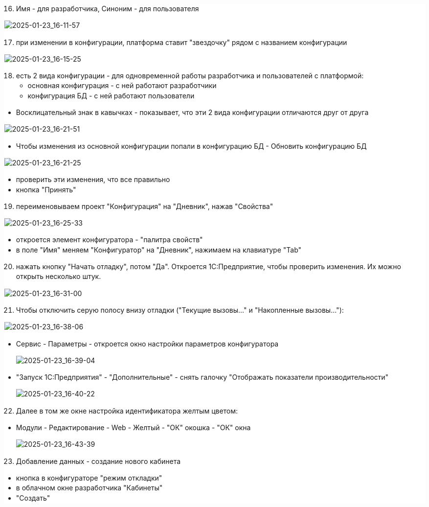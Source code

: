 16. Имя - для разработчика, Синоним - для пользователя

![2025-01-23_16-11-57](https://github.com/user-attachments/assets/0cefc551-1cc4-4d15-b3b9-8b1063369f04)

17. при изменении в конфигурации, платформа ставит "звездочку" рядом с названием конфигурации

![2025-01-23_16-15-25](https://github.com/user-attachments/assets/10b25d88-08b1-412a-bb30-7f5219ff6ffa)

18. есть 2 вида конфигурации - для одновременной работы разработчика и пользователей с платформой:
	  - основная конфигурация - с ней работают разработчики
	  - конфигурация БД - с ней работают пользователи
- Восклицательный знак в кавычках - показывает, что эти 2 вида конфигурации отличаются друг от друга

![2025-01-23_16-21-51](https://github.com/user-attachments/assets/2312c8d7-8fea-4b83-a021-f2a712183db1)

- Чтобы изменения из основной конфигурации попали в конфигурацию БД - Обновить конфигурацию БД

![2025-01-23_16-21-25](https://github.com/user-attachments/assets/f6188ee4-2c39-48e3-8c42-f5b4b5e2d2cd)

- проверить эти изменения, что все правильно
- кнопка "Принять"
  
19. переименовываем проект "Конфигурация" на "Дневник", нажав "Свойства"

![2025-01-23_16-25-33](https://github.com/user-attachments/assets/57035071-6800-49fb-b976-e917ac18bfe7)

- откроется элемент конфигуратора - "палитра свойств"
- в поле "Имя" меняем "Конфигуратор" на "Дневник", нажимаем на клавиатуре "Tab"

20. нажать кнопку "Начать отладку", потом "Да". Откроется 1С:Предприятие, чтобы проверить изменения. Их можно открыть несколько штук.

![2025-01-23_16-31-00](https://github.com/user-attachments/assets/3b61919a-50b3-4ba9-aa37-ceff44c76e97)

21. Чтобы отключить серую полосу внизу отладки ("Текущие вызовы..." и "Накопленные вызовы..."):

![2025-01-23_16-38-06](https://github.com/user-attachments/assets/81336360-d181-4dfb-9003-b4fcdd9e5ce6)

- Сервис - Параметры - откроется окно настройки параметров конфигуратора
  
  ![2025-01-23_16-39-04](https://github.com/user-attachments/assets/9cdaecc3-7355-401f-a318-b8b84337570f)
  
- "Запуск 1С:Предприятия" - "Дополнительные" - снять галочку "Отображать показатели производительности"
  
  ![2025-01-23_16-40-22](https://github.com/user-attachments/assets/bdbf3d69-ca5c-43a0-a803-210a7aef0c42)


22. Далее в том же окне настройка идентификатора желтым цветом:

- Модули - Редактирование - Web - Желтый - "ОК" окошка - "ОК" окна
  
  ![2025-01-23_16-43-39](https://github.com/user-attachments/assets/893153cc-80e8-472b-a82d-4083accd5e4b)

23. Добавление данных - создание нового кабинета
- кнопка в конфигураторе "режим откладки" 
- в облачном окне разработчика "Кабинеты"
- "Создать"
  